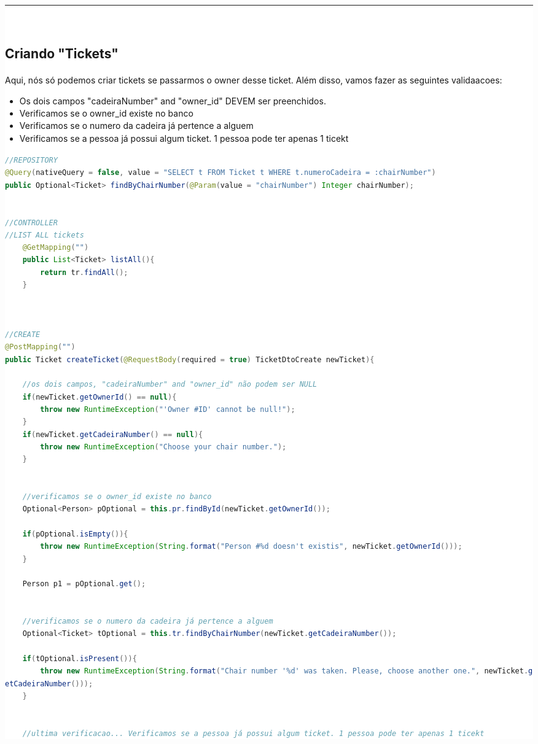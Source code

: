 
<hr>
<br>

## Criando "Tickets"
Aqui, nós só podemos criar tickets se passarmos o owner desse ticket. Além disso, vamos fazer as seguintes validaacoes:


- Os dois campos "cadeiraNumber" and "owner_id" DEVEM ser preenchidos.
- Verificamos se o owner_id existe no banco
- Verificamos se o numero da cadeira já pertence a alguem
- Verificamos se a pessoa já possui algum ticket. 1 pessoa pode ter apenas 1 ticekt


```java
//REPOSITORY
@Query(nativeQuery = false, value = "SELECT t FROM Ticket t WHERE t.numeroCadeira = :chairNumber")
public Optional<Ticket> findByChairNumber(@Param(value = "chairNumber") Integer chairNumber);


//CONTROLLER
//LIST ALL tickets
    @GetMapping("")
    public List<Ticket> listAll(){
        return tr.findAll();
    }



//CREATE
@PostMapping("")
public Ticket createTicket(@RequestBody(required = true) TicketDtoCreate newTicket){
    
    //os dois campos, "cadeiraNumber" and "owner_id" não podem ser NULL
    if(newTicket.getOwnerId() == null){
        throw new RuntimeException("'Owner #ID' cannot be null!");
    }
    if(newTicket.getCadeiraNumber() == null){
        throw new RuntimeException("Choose your chair number.");
    }


    //verificamos se o owner_id existe no banco
    Optional<Person> pOptional = this.pr.findById(newTicket.getOwnerId());

    if(pOptional.isEmpty()){
        throw new RuntimeException(String.format("Person #%d doesn't existis", newTicket.getOwnerId()));
    }

    Person p1 = pOptional.get();


    //verificamos se o numero da cadeira já pertence a alguem
    Optional<Ticket> tOptional = this.tr.findByChairNumber(newTicket.getCadeiraNumber());

    if(tOptional.isPresent()){
        throw new RuntimeException(String.format("Chair number '%d' was taken. Please, choose another one.", newTicket.getCadeiraNumber()));
    }


    //ultima verificacao... Verificamos se a pessoa já possui algum ticket. 1 pessoa pode ter apenas 1 ticekt
```